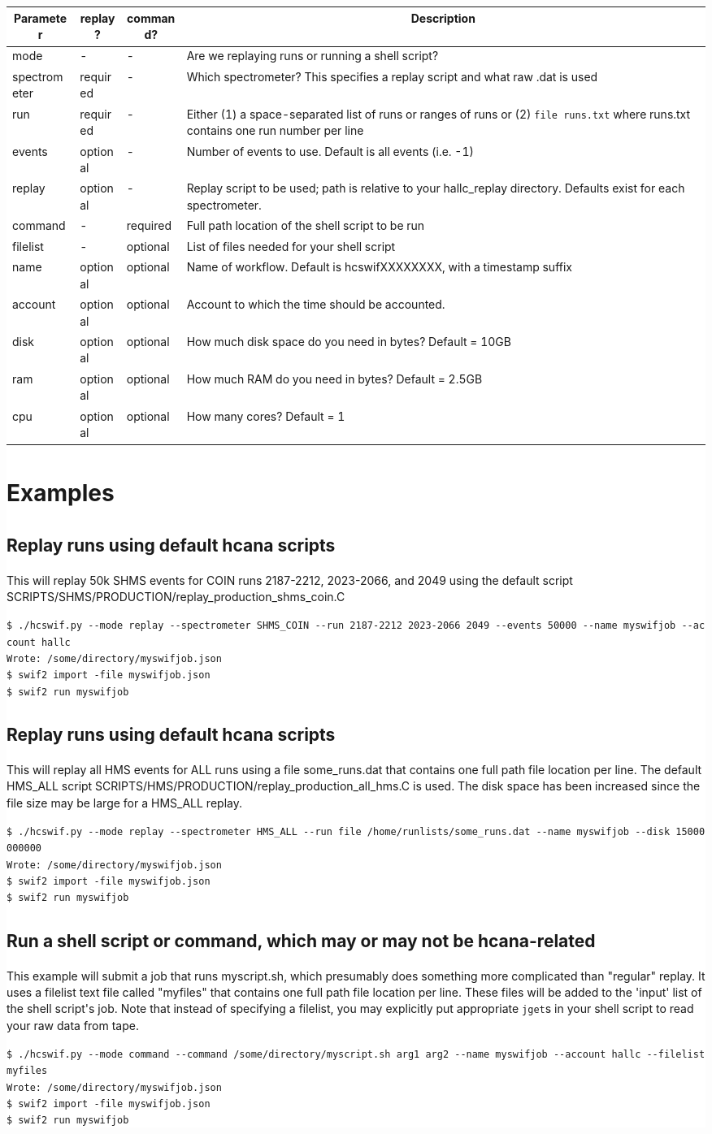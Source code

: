 Parameter    | replay?  | command? | Description
------------ | -------- | -------- | ------------------------------------------------
mode         | -        | -        | Are we replaying runs or running a shell script?
spectrometer | required | -        | Which spectrometer? This specifies a replay script and what raw .dat is used
run          | required | -        | Either (1) a space-separated list of runs or ranges of runs or (2) `file runs.txt` where runs.txt contains one run number per line
events       | optional | -        | Number of events to use. Default is all events (i.e. -1)
replay       | optional | -        | Replay script to be used; path is relative to your hallc_replay directory. Defaults exist for each spectrometer.
command      | -        | required | Full path location of the shell script to be run
filelist     | -        | optional | List of files needed for your shell script
name         | optional | optional | Name of workflow. Default is hcswifXXXXXXXX, with a timestamp suffix
account      | optional | optional | Account to which the time should be accounted. 
disk         | optional | optional | How much disk space do you need in bytes? Default = 10GB
ram          | optional | optional | How much RAM do you need in bytes? Default = 2.5GB
cpu          | optional | optional | How many cores? Default = 1

# Examples
## Replay runs using default hcana scripts
This will replay 50k SHMS events for COIN runs 2187-2212, 2023-2066, and 2049 using the default script SCRIPTS/SHMS/PRODUCTION/replay_production_shms_coin.C
```
$ ./hcswif.py --mode replay --spectrometer SHMS_COIN --run 2187-2212 2023-2066 2049 --events 50000 --name myswifjob --account hallc
Wrote: /some/directory/myswifjob.json
$ swif2 import -file myswifjob.json
$ swif2 run myswifjob
```

## Replay runs using default hcana scripts
This will replay all HMS events for ALL runs using a file some_runs.dat that contains one full path file location per line.  The default HMS_ALL script SCRIPTS/HMS/PRODUCTION/replay_production_all_hms.C is used.  The disk space has been increased since the file size may be large for a HMS_ALL replay.
```
$ ./hcswif.py --mode replay --spectrometer HMS_ALL --run file /home/runlists/some_runs.dat --name myswifjob --disk 15000000000
Wrote: /some/directory/myswifjob.json
$ swif2 import -file myswifjob.json
$ swif2 run myswifjob
```

## Run a shell script or command, which may or may not be hcana-related
This example will submit a job that runs myscript.sh, which presumably does something more complicated than "regular" replay. It uses a filelist text file called "myfiles" that contains one full path file location per line. These files will be added to the 'input' list of the shell script's job. Note that instead of specifying a filelist, you may explicitly put appropriate `jget`s in your shell script to read your raw data from tape.
```
$ ./hcswif.py --mode command --command /some/directory/myscript.sh arg1 arg2 --name myswifjob --account hallc --filelist myfiles
Wrote: /some/directory/myswifjob.json
$ swif2 import -file myswifjob.json
$ swif2 run myswifjob
```
